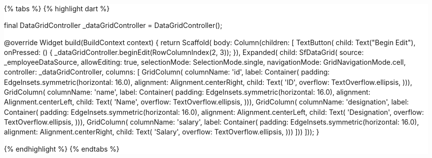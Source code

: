 {% tabs %}
{% highlight dart %}

final DataGridController _dataGridController = DataGridController();

@override
Widget build(BuildContext context) {
  return Scaffold(
      body: Column(children: [
    TextButton(
        child: Text("Begin Edit"),
        onPressed: () {
          _dataGridController.beginEdit(RowColumnIndex(2, 3));
        }),
    Expanded(
        child: SfDataGrid(
            source: _employeeDataSource,
            allowEditing: true,
            selectionMode: SelectionMode.single,
            navigationMode: GridNavigationMode.cell,
            controller: _dataGridController,
            columns: [
          GridColumn(
              columnName: 'id',
              label: Container(
                  padding: EdgeInsets.symmetric(horizontal: 16.0),
                  alignment: Alignment.centerRight,
                  child: Text(
                    'ID',
                    overflow: TextOverflow.ellipsis,
                  ))),
          GridColumn(
              columnName: 'name',
              label: Container(
                  padding: EdgeInsets.symmetric(horizontal: 16.0),
                  alignment: Alignment.centerLeft,
                  child: Text(
                    'Name',
                    overflow: TextOverflow.ellipsis,
                  ))),
          GridColumn(
              columnName: 'designation',
              label: Container(
                  padding: EdgeInsets.symmetric(horizontal: 16.0),
                  alignment: Alignment.centerLeft,
                  child: Text(
                    'Designation',
                    overflow: TextOverflow.ellipsis,
                  ))),
          GridColumn(
              columnName: 'salary',
              label: Container(
                  padding: EdgeInsets.symmetric(horizontal: 16.0),
                  alignment: Alignment.centerRight,
                  child: Text(
                    'Salary',
                    overflow: TextOverflow.ellipsis,
                  )))
        ]))
  ]));
}

{% endhighlight %}
{% endtabs %}
